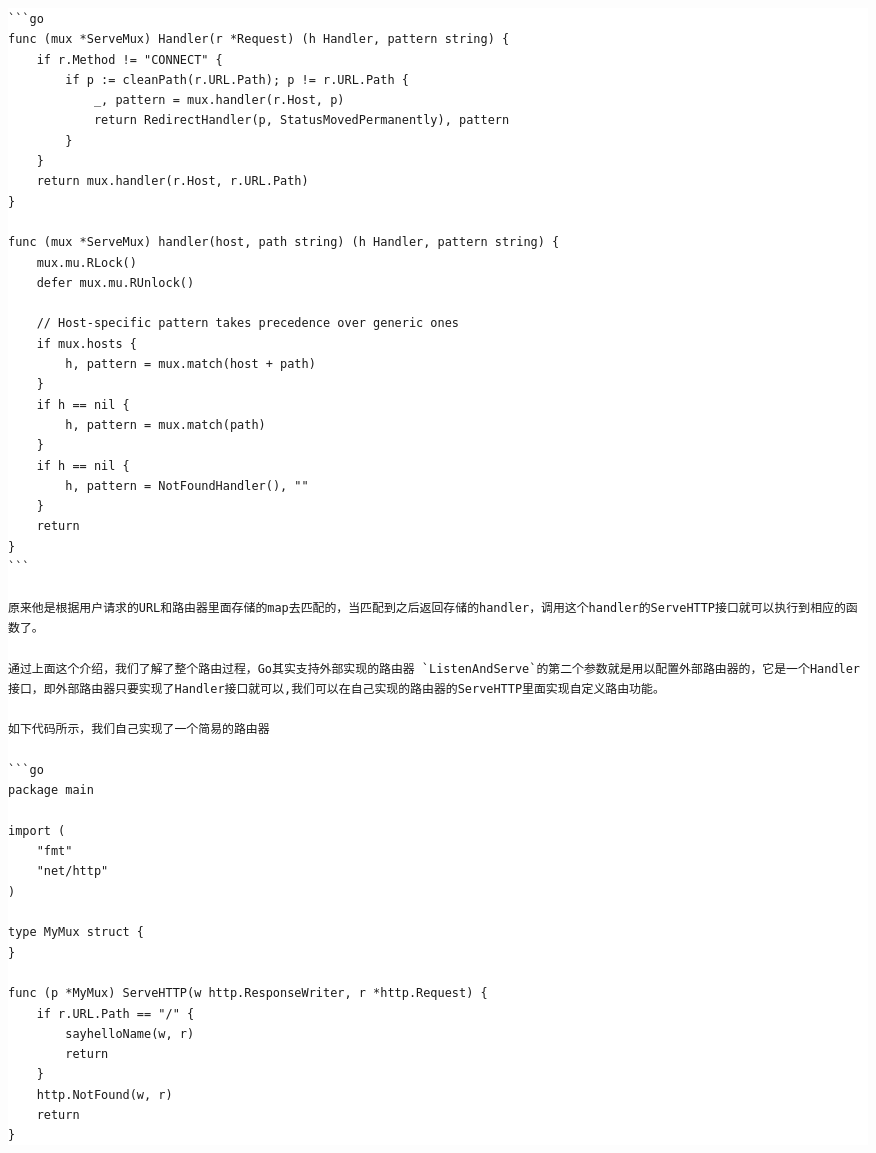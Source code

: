     ```go
    func (mux *ServeMux) Handler(r *Request) (h Handler, pattern string) {
    	if r.Method != "CONNECT" {
    		if p := cleanPath(r.URL.Path); p != r.URL.Path {
    			_, pattern = mux.handler(r.Host, p)
    			return RedirectHandler(p, StatusMovedPermanently), pattern
    		}
    	}	
    	return mux.handler(r.Host, r.URL.Path)
    }
    
    func (mux *ServeMux) handler(host, path string) (h Handler, pattern string) {
    	mux.mu.RLock()
    	defer mux.mu.RUnlock()
    
    	// Host-specific pattern takes precedence over generic ones
    	if mux.hosts {
    		h, pattern = mux.match(host + path)
    	}
    	if h == nil {
    		h, pattern = mux.match(path)
    	}
    	if h == nil {
    		h, pattern = NotFoundHandler(), ""
    	}
    	return
    }
    ```

    原来他是根据用户请求的URL和路由器里面存储的map去匹配的，当匹配到之后返回存储的handler，调用这个handler的ServeHTTP接口就可以执行到相应的函数了。

    通过上面这个介绍，我们了解了整个路由过程，Go其实支持外部实现的路由器 `ListenAndServe`的第二个参数就是用以配置外部路由器的，它是一个Handler接口，即外部路由器只要实现了Handler接口就可以,我们可以在自己实现的路由器的ServeHTTP里面实现自定义路由功能。

    如下代码所示，我们自己实现了一个简易的路由器

    ```go
    package main
    
    import (
    	"fmt"
    	"net/http"
    )
    
    type MyMux struct {
    }
    
    func (p *MyMux) ServeHTTP(w http.ResponseWriter, r *http.Request) {
    	if r.URL.Path == "/" {
    		sayhelloName(w, r)
    		return
    	}
    	http.NotFound(w, r)
    	return
    }
    